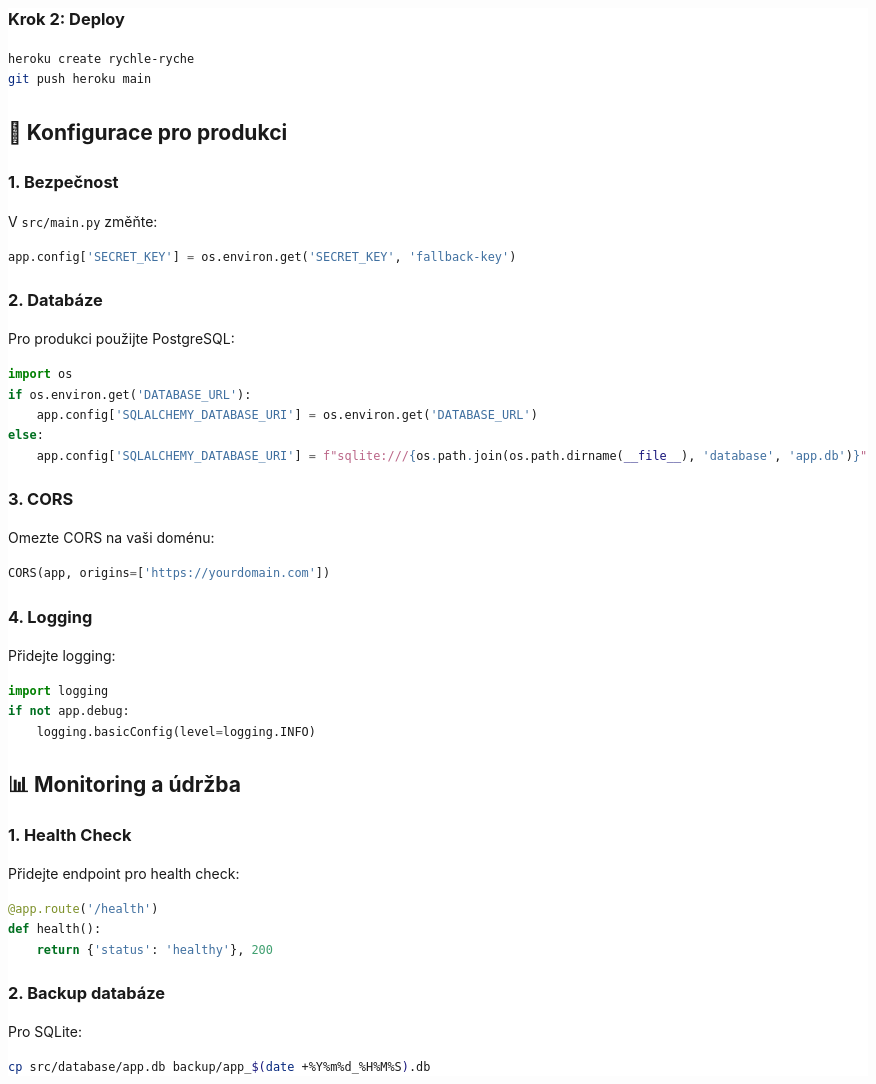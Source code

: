 ### Krok 2: Deploy
```bash
heroku create rychle-ryche
git push heroku main
```

## 🔧 Konfigurace pro produkci

### 1. Bezpečnost
V `src/main.py` změňte:
```python
app.config['SECRET_KEY'] = os.environ.get('SECRET_KEY', 'fallback-key')
```

### 2. Databáze
Pro produkci použijte PostgreSQL:
```python
import os
if os.environ.get('DATABASE_URL'):
    app.config['SQLALCHEMY_DATABASE_URI'] = os.environ.get('DATABASE_URL')
else:
    app.config['SQLALCHEMY_DATABASE_URI'] = f"sqlite:///{os.path.join(os.path.dirname(__file__), 'database', 'app.db')}"
```

### 3. CORS
Omezte CORS na vaši doménu:
```python
CORS(app, origins=['https://yourdomain.com'])
```

### 4. Logging
Přidejte logging:
```python
import logging
if not app.debug:
    logging.basicConfig(level=logging.INFO)
```

## 📊 Monitoring a údržba

### 1. Health Check
Přidejte endpoint pro health check:
```python
@app.route('/health')
def health():
    return {'status': 'healthy'}, 200
```

### 2. Backup databáze
Pro SQLite:
```bash
cp src/database/app.db backup/app_$(date +%Y%m%d_%H%M%S).db
```
